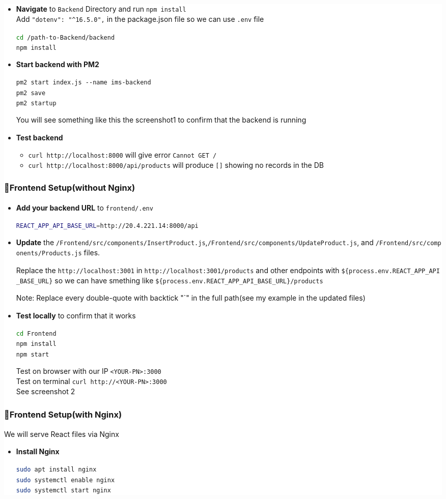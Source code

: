    
- **Navigate** to `Backend` Directory and run `npm install`<br>
  Add   `"dotenv": "^16.5.0",` in the package.json file so we can use `.env` file
   ```bash
   cd /path-to-Backend/backend
   npm install
   ```

- **Start backend with PM2**
   ```text
   pm2 start index.js --name ims-backend
   pm2 save
   pm2 startup
   ```
   You will see something like this the screenshot1 to confirm that the backend is running

- **Test backend**  
   - `curl http://localhost:8000` will give error `Cannot GET /`
   - `curl http://localhost:8000/api/products` will produce `[]` showing no records in the DB



### 📌Frontend Setup(without Nginx)

- **Add your backend URL** to `frontend/.env`
   ```bash
   REACT_APP_API_BASE_URL=http://20.4.221.14:8000/api
   ```
- **Update** the `/Frontend/src/components/InsertProduct.js`,`/Frontend/src/components/UpdateProduct.js`, and `/Frontend/src/components/Products.js` files.<br>

   Replace the `http://localhost:3001` in `http://localhost:3001/products` and other endpoints  with `${process.env.REACT_APP_API_BASE_URL}` so we can have smething like  `${process.env.REACT_APP_API_BASE_URL}/products`

   Note: Replace every double-quote with backtick "`" in the full path(see my example in the updated files)

- **Test locally** to confirm that it works
   ``` Bash
   cd Frontend
   npm install
   npm start
   ```
   Test on browser with our IP `<YOUR-PN>:3000`<br>
   Test on terminal `curl http://<YOUR-PN>:3000`<br>
   See screenshot 2

### 📌Frontend Setup(with Nginx)
We will serve React files via Nginx

- **Install Nginx**
   ```bash
   sudo apt install nginx
   sudo systemctl enable nginx
   sudo systemctl start nginx
   ```
